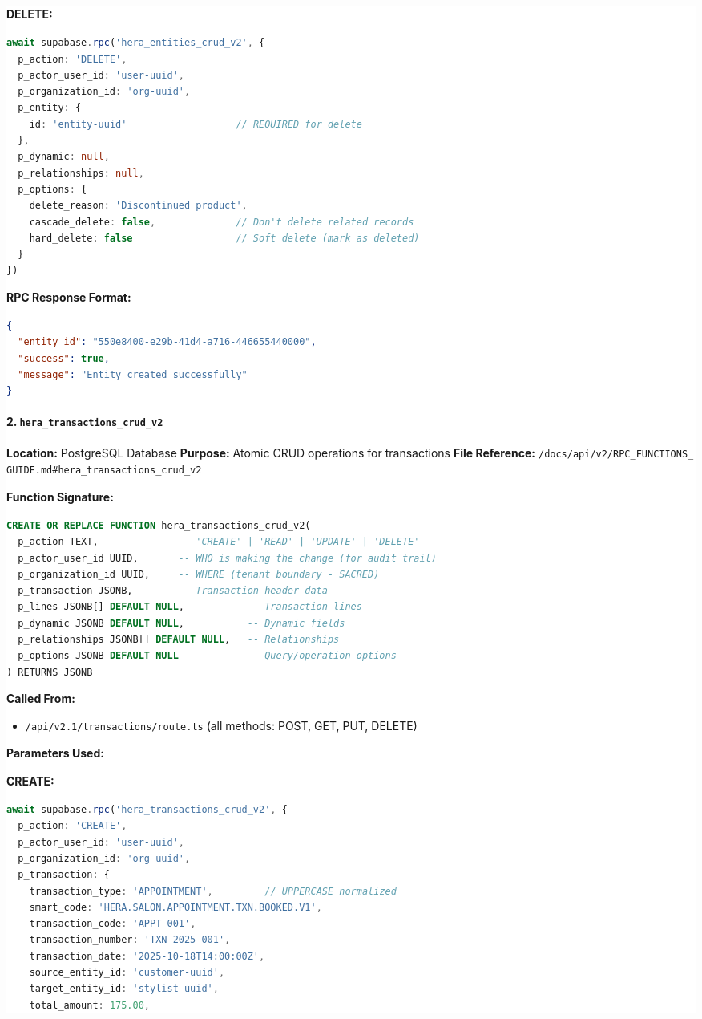 **DELETE:**
```typescript
await supabase.rpc('hera_entities_crud_v2', {
  p_action: 'DELETE',
  p_actor_user_id: 'user-uuid',
  p_organization_id: 'org-uuid',
  p_entity: {
    id: 'entity-uuid'                   // REQUIRED for delete
  },
  p_dynamic: null,
  p_relationships: null,
  p_options: {
    delete_reason: 'Discontinued product',
    cascade_delete: false,              // Don't delete related records
    hard_delete: false                  // Soft delete (mark as deleted)
  }
})
```

**RPC Response Format:**
```json
{
  "entity_id": "550e8400-e29b-41d4-a716-446655440000",
  "success": true,
  "message": "Entity created successfully"
}
```

#### 2. `hera_transactions_crud_v2`

**Location:** PostgreSQL Database
**Purpose:** Atomic CRUD operations for transactions
**File Reference:** `/docs/api/v2/RPC_FUNCTIONS_GUIDE.md#hera_transactions_crud_v2`

**Function Signature:**
```sql
CREATE OR REPLACE FUNCTION hera_transactions_crud_v2(
  p_action TEXT,              -- 'CREATE' | 'READ' | 'UPDATE' | 'DELETE'
  p_actor_user_id UUID,       -- WHO is making the change (for audit trail)
  p_organization_id UUID,     -- WHERE (tenant boundary - SACRED)
  p_transaction JSONB,        -- Transaction header data
  p_lines JSONB[] DEFAULT NULL,           -- Transaction lines
  p_dynamic JSONB DEFAULT NULL,           -- Dynamic fields
  p_relationships JSONB[] DEFAULT NULL,   -- Relationships
  p_options JSONB DEFAULT NULL            -- Query/operation options
) RETURNS JSONB
```

**Called From:**
- `/api/v2.1/transactions/route.ts` (all methods: POST, GET, PUT, DELETE)

**Parameters Used:**

**CREATE:**
```typescript
await supabase.rpc('hera_transactions_crud_v2', {
  p_action: 'CREATE',
  p_actor_user_id: 'user-uuid',
  p_organization_id: 'org-uuid',
  p_transaction: {
    transaction_type: 'APPOINTMENT',         // UPPERCASE normalized
    smart_code: 'HERA.SALON.APPOINTMENT.TXN.BOOKED.V1',
    transaction_code: 'APPT-001',
    transaction_number: 'TXN-2025-001',
    transaction_date: '2025-10-18T14:00:00Z',
    source_entity_id: 'customer-uuid',
    target_entity_id: 'stylist-uuid',
    total_amount: 175.00,
```
